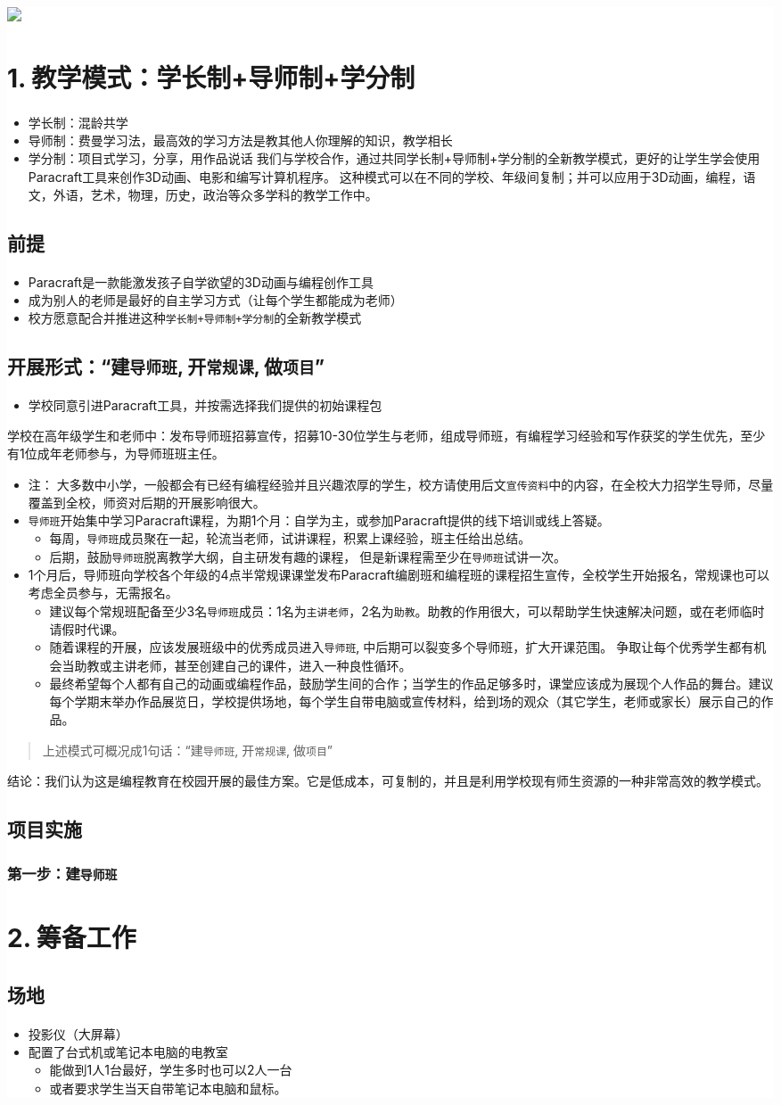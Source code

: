 ![](https://api.keepwork.com/storage/v0/siteFiles/3335/raw#image.png)

# 1. 教学模式：学长制+导师制+学分制
- 学长制：混龄共学
- 导师制：费曼学习法，最高效的学习方法是教其他人你理解的知识，教学相长
- 学分制：项目式学习，分享，用作品说话
我们与学校合作，通过共同学长制+导师制+学分制的全新教学模式，更好的让学生学会使用Paracraft工具来创作3D动画、电影和编写计算机程序。
这种模式可以在不同的学校、年级间复制；并可以应用于3D动画，编程，语文，外语，艺术，物理，历史，政治等众多学科的教学工作中。 

## 前提
- Paracraft是一款能激发孩子自学欲望的3D动画与编程创作工具
- 成为别人的老师是最好的自主学习方式（让每个学生都能成为老师）
- 校方愿意配合并推进这种`学长制+导师制+学分制`的全新教学模式

## 开展形式：“建`导师班`, 开`常规课`, 做`项目`”

- 学校同意引进Paracraft工具，并按需选择我们提供的初始课程包

学校在高年级学生和老师中：发布导师班招募宣传，招募10-30位学生与老师，组成导师班，有编程学习经验和写作获奖的学生优先，至少有1位成年老师参与，为导师班班主任。
  - 注： 大多数中小学，一般都会有已经有编程经验并且兴趣浓厚的学生，校方请使用后文`宣传资料`中的内容，在全校大力招学生导师，尽量覆盖到全校，师资对后期的开展影响很大。
- `导师班`开始集中学习Paracraft课程，为期1个月：自学为主，或参加Paracraft提供的线下培训或线上答疑。 
   - 每周，`导师班`成员聚在一起，轮流当老师，试讲课程，积累上课经验，班主任给出总结。 
   - 后期，鼓励`导师班`脱离教学大纲，自主研发有趣的课程， 但是新课程需至少在`导师班`试讲一次。
- 1个月后，导师班向学校各个年级的4点半常规课课堂发布Paracraft编剧班和编程班的课程招生宣传，全校学生开始报名，常规课也可以考虑全员参与，无需报名。
   - 建议每个常规班配备至少3名`导师班`成员：1名为`主讲老师`，2名为`助教`。助教的作用很大，可以帮助学生快速解决问题，或在老师临时请假时代课。
   - 随着课程的开展，应该发展班级中的优秀成员进入`导师班`, 中后期可以裂变多个导师班，扩大开课范围。 争取让每个优秀学生都有机会当助教或主讲老师，甚至创建自己的课件，进入一种良性循环。 
   - 最终希望每个人都有自己的动画或编程作品，鼓励学生间的合作；当学生的作品足够多时，课堂应该成为展现个人作品的舞台。建议每个学期末举办作品展览日，学校提供场地，每个学生自带电脑或宣传材料，给到场的观众（其它学生，老师或家长）展示自己的作品。 


> 上述模式可概况成1句话：“建`导师班`, 开`常规课`, 做`项目`”


结论：我们认为这是编程教育在校园开展的最佳方案。它是低成本，可复制的，并且是利用学校现有师生资源的一种非常高效的教学模式。

## 项目实施

### 第一步：建`导师班`




# 2. 筹备工作
## 场地
- 投影仪（大屏幕）
- 配置了台式机或笔记本电脑的电教室
  - 能做到1人1台最好，学生多时也可以2人一台
  - 或者要求学生当天自带笔记本电脑和鼠标。
